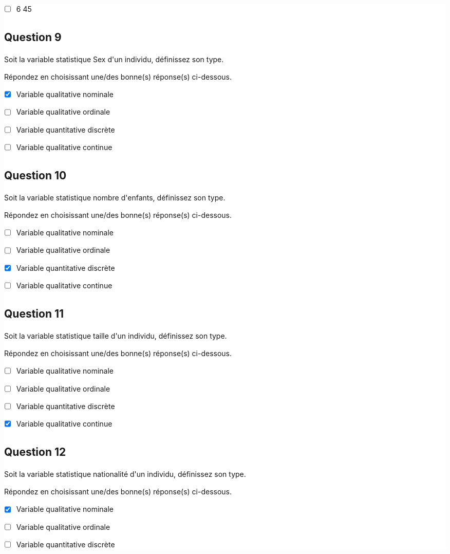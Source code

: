 - [ ]  6  45

## Question 9

Soit la variable statistique Sex d'un individu, définissez son type.

Répondez en choisissant une/des bonne(s) réponse(s) ci-dessous.


- [X] Variable qualitative nominale

- [ ] Variable qualitative ordinale

- [ ] Variable quantitative discrète

- [ ] Variable qualitative continue


## Question 10

Soit la variable statistique nombre d'enfants, définissez son type.

Répondez en choisissant une/des bonne(s) réponse(s) ci-dessous.


- [ ] Variable qualitative nominale

- [ ] Variable qualitative ordinale

- [X] Variable quantitative discrète

- [ ] Variable qualitative continue

## Question 11

Soit la variable statistique taille d'un individu, définissez son type.

Répondez en choisissant une/des bonne(s) réponse(s) ci-dessous.


- [ ] Variable qualitative nominale

- [ ] Variable qualitative ordinale

- [ ] Variable quantitative discrète

- [X] Variable qualitative continue


## Question 12

Soit la variable statistique nationalité d'un individu, définissez son type.

Répondez en choisissant une/des bonne(s) réponse(s) ci-dessous.


- [X] Variable qualitative nominale

- [ ] Variable qualitative ordinale

- [ ] Variable quantitative discrète
